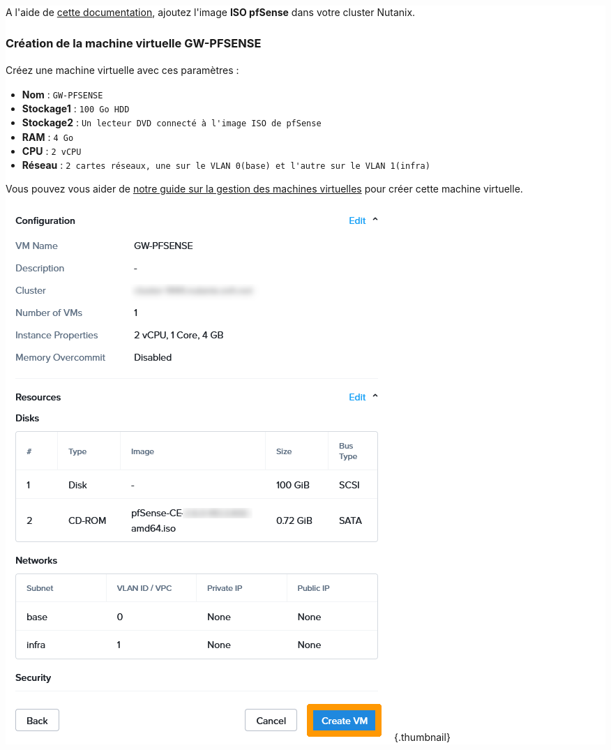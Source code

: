 A l'aide de [cette documentation](/pages/hosted_private_cloud/nutanix_on_ovhcloud/05-image-import), ajoutez l'image **ISO pfSense** dans votre cluster Nutanix.

<a name="createvmpfsense"></a>

### Création de la machine virtuelle **GW-PFSENSE**

Créez une machine virtuelle avec ces paramètres :

- **Nom** : `GW-PFSENSE`
- **Stockage1** : `100 Go HDD` 
- **Stockage2** : `Un lecteur DVD connecté à l'image ISO de pfSense`
- **RAM** : `4 Go` 
- **CPU** : `2 vCPU`
- **Réseau** : `2 cartes réseaux, une sur le VLAN 0(base) et l'autre sur le VLAN 1(infra)`

Vous pouvez vous aider de [notre guide sur la gestion des machines virtuelles](/pages/hosted_private_cloud/nutanix_on_ovhcloud/06-virtual-machine-management) pour créer cette machine virtuelle.

![Create VM 01](images/00-createvm01.png){.thumbnail}

